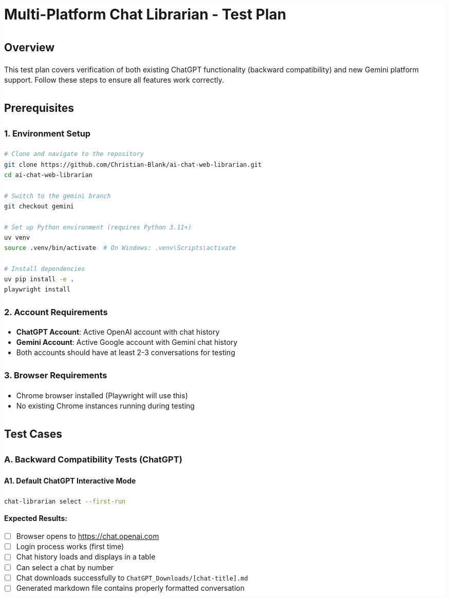 # Multi-Platform Chat Librarian - Test Plan

## Overview
This test plan covers verification of both existing ChatGPT functionality (backward compatibility) and new Gemini platform support. Follow these steps to ensure all features work correctly.

## Prerequisites

### 1. Environment Setup
```bash
# Clone and navigate to the repository
git clone https://github.com/Christian-Blank/ai-chat-web-librarian.git
cd ai-chat-web-librarian

# Switch to the gemini branch
git checkout gemini

# Set up Python environment (requires Python 3.11+)
uv venv
source .venv/bin/activate  # On Windows: .venv\Scripts\activate

# Install dependencies
uv pip install -e .
playwright install
```

### 2. Account Requirements
- **ChatGPT Account**: Active OpenAI account with chat history
- **Gemini Account**: Active Google account with Gemini chat history
- Both accounts should have at least 2-3 conversations for testing

### 3. Browser Requirements
- Chrome browser installed (Playwright will use this)
- No existing Chrome instances running during testing

## Test Cases

### A. Backward Compatibility Tests (ChatGPT)

#### A1. Default ChatGPT Interactive Mode
```bash
chat-librarian select --first-run
```
**Expected Results:**
- [ ] Browser opens to https://chat.openai.com
- [ ] Login process works (first time)
- [ ] Chat history loads and displays in a table
- [ ] Can select a chat by number
- [ ] Chat downloads successfully to `ChatGPT_Downloads/[chat-title].md`
- [ ] Generated markdown file contains properly formatted conversation
